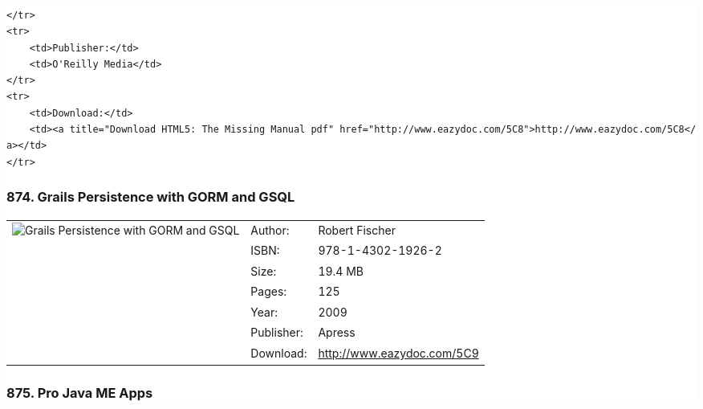     </tr>
    <tr>
        <td>Publisher:</td>
        <td>O'Reilly Media</td>
    </tr>
    <tr>
        <td>Download:</td>
        <td><a title="Download HTML5: The Missing Manual pdf" href="http://www.eazydoc.com/5C8">http://www.eazydoc.com/5C8</a></td>
    </tr>
</table>

### 874. Grails Persistence with GORM and GSQL

<table>
    <tr>
        <td rowspan="7">
            <img alt="Grails Persistence with GORM and GSQL" src="http://it-ebooks.info/images/ebooks/6/grails_persistence_with_gorm_and_gsql.jpg">
        </td>
        <td>Author:</td>
        <td>Robert Fischer</td>
    </tr>
    <tr>
        <td>ISBN:</td>
        <td>978-1-4302-1926-2</td>
    </tr>
    <tr>
        <td>Size:</td>
        <td>19.4 MB</td>
    </tr>
    <tr>
        <td>Pages:</td>
        <td>125</td>
    </tr>
    <tr>
        <td>Year:</td>
        <td>2009</td>
    </tr>
    <tr>
        <td>Publisher:</td>
        <td>Apress</td>
    </tr>
    <tr>
        <td>Download:</td>
        <td><a title="Download Grails Persistence with GORM and GSQL pdf" href="http://www.eazydoc.com/5C9">http://www.eazydoc.com/5C9</a></td>
    </tr>
</table>

### 875. Pro Java ME Apps
